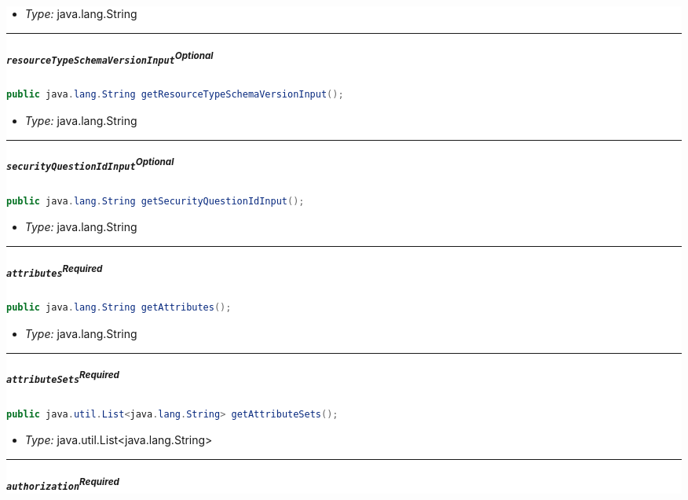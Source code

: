 - *Type:* java.lang.String

---

##### `resourceTypeSchemaVersionInput`<sup>Optional</sup> <a name="resourceTypeSchemaVersionInput" id="rhizo-co-terraform-provider-oci.dataOciIdentityDomainsSecurityQuestion.DataOciIdentityDomainsSecurityQuestion.property.resourceTypeSchemaVersionInput"></a>

```java
public java.lang.String getResourceTypeSchemaVersionInput();
```

- *Type:* java.lang.String

---

##### `securityQuestionIdInput`<sup>Optional</sup> <a name="securityQuestionIdInput" id="rhizo-co-terraform-provider-oci.dataOciIdentityDomainsSecurityQuestion.DataOciIdentityDomainsSecurityQuestion.property.securityQuestionIdInput"></a>

```java
public java.lang.String getSecurityQuestionIdInput();
```

- *Type:* java.lang.String

---

##### `attributes`<sup>Required</sup> <a name="attributes" id="rhizo-co-terraform-provider-oci.dataOciIdentityDomainsSecurityQuestion.DataOciIdentityDomainsSecurityQuestion.property.attributes"></a>

```java
public java.lang.String getAttributes();
```

- *Type:* java.lang.String

---

##### `attributeSets`<sup>Required</sup> <a name="attributeSets" id="rhizo-co-terraform-provider-oci.dataOciIdentityDomainsSecurityQuestion.DataOciIdentityDomainsSecurityQuestion.property.attributeSets"></a>

```java
public java.util.List<java.lang.String> getAttributeSets();
```

- *Type:* java.util.List<java.lang.String>

---

##### `authorization`<sup>Required</sup> <a name="authorization" id="rhizo-co-terraform-provider-oci.dataOciIdentityDomainsSecurityQuestion.DataOciIdentityDomainsSecurityQuestion.property.authorization"></a>
